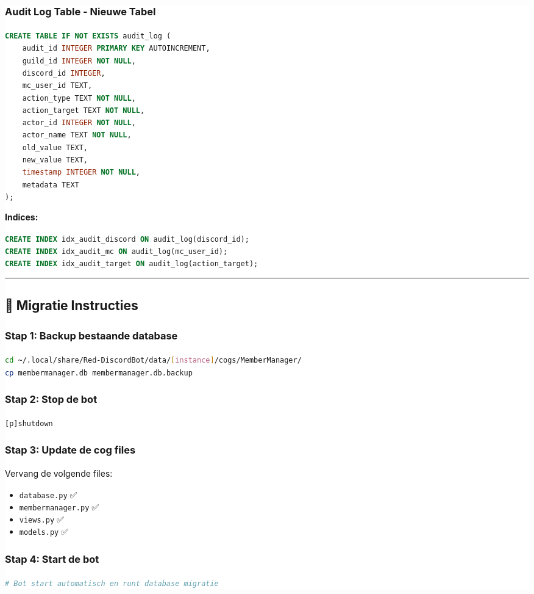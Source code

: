 ### Audit Log Table - Nieuwe Tabel
```sql
CREATE TABLE IF NOT EXISTS audit_log (
    audit_id INTEGER PRIMARY KEY AUTOINCREMENT,
    guild_id INTEGER NOT NULL,
    discord_id INTEGER,
    mc_user_id TEXT,
    action_type TEXT NOT NULL,
    action_target TEXT NOT NULL,
    actor_id INTEGER NOT NULL,
    actor_name TEXT NOT NULL,
    old_value TEXT,
    new_value TEXT,
    timestamp INTEGER NOT NULL,
    metadata TEXT
);
```

**Indices:**
```sql
CREATE INDEX idx_audit_discord ON audit_log(discord_id);
CREATE INDEX idx_audit_mc ON audit_log(mc_user_id);
CREATE INDEX idx_audit_target ON audit_log(action_target);
```

---

## 🔄 Migratie Instructies

### Stap 1: Backup bestaande database
```bash
cd ~/.local/share/Red-DiscordBot/data/[instance]/cogs/MemberManager/
cp membermanager.db membermanager.db.backup
```

### Stap 2: Stop de bot
```bash
[p]shutdown
```

### Stap 3: Update de cog files
Vervang de volgende files:
- `database.py` ✅
- `membermanager.py` ✅
- `views.py` ✅
- `models.py` ✅

### Stap 4: Start de bot
```bash
# Bot start automatisch en runt database migratie
```
